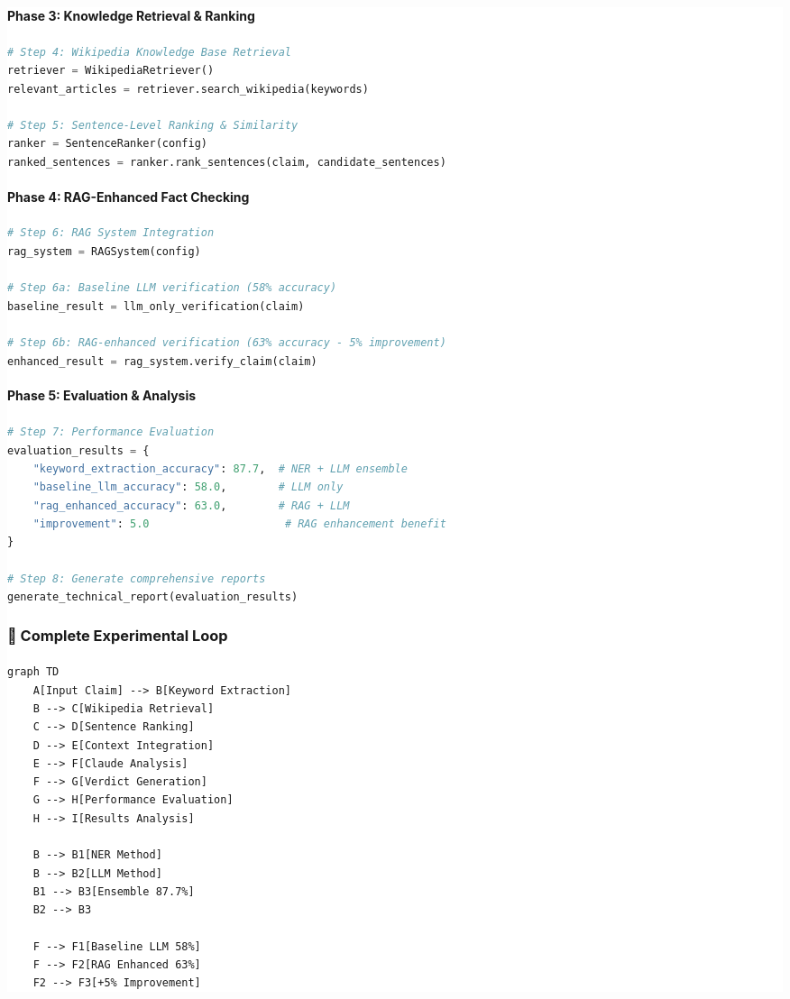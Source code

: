 #### **Phase 3: Knowledge Retrieval & Ranking**
```python
# Step 4: Wikipedia Knowledge Base Retrieval
retriever = WikipediaRetriever()
relevant_articles = retriever.search_wikipedia(keywords)

# Step 5: Sentence-Level Ranking & Similarity
ranker = SentenceRanker(config)
ranked_sentences = ranker.rank_sentences(claim, candidate_sentences)
```

#### **Phase 4: RAG-Enhanced Fact Checking**
```python
# Step 6: RAG System Integration
rag_system = RAGSystem(config)

# Step 6a: Baseline LLM verification (58% accuracy)
baseline_result = llm_only_verification(claim)

# Step 6b: RAG-enhanced verification (63% accuracy - 5% improvement)
enhanced_result = rag_system.verify_claim(claim)
```

#### **Phase 5: Evaluation & Analysis**
```python
# Step 7: Performance Evaluation
evaluation_results = {
    "keyword_extraction_accuracy": 87.7,  # NER + LLM ensemble
    "baseline_llm_accuracy": 58.0,        # LLM only
    "rag_enhanced_accuracy": 63.0,        # RAG + LLM
    "improvement": 5.0                     # RAG enhancement benefit
}

# Step 8: Generate comprehensive reports
generate_technical_report(evaluation_results)
```

### **🔄 Complete Experimental Loop**

```mermaid
graph TD
    A[Input Claim] --> B[Keyword Extraction]
    B --> C[Wikipedia Retrieval]
    C --> D[Sentence Ranking]
    D --> E[Context Integration]
    E --> F[Claude Analysis]
    F --> G[Verdict Generation]
    G --> H[Performance Evaluation]
    H --> I[Results Analysis]
    
    B --> B1[NER Method]
    B --> B2[LLM Method]
    B1 --> B3[Ensemble 87.7%]
    B2 --> B3
    
    F --> F1[Baseline LLM 58%]
    F --> F2[RAG Enhanced 63%]
    F2 --> F3[+5% Improvement]
```
